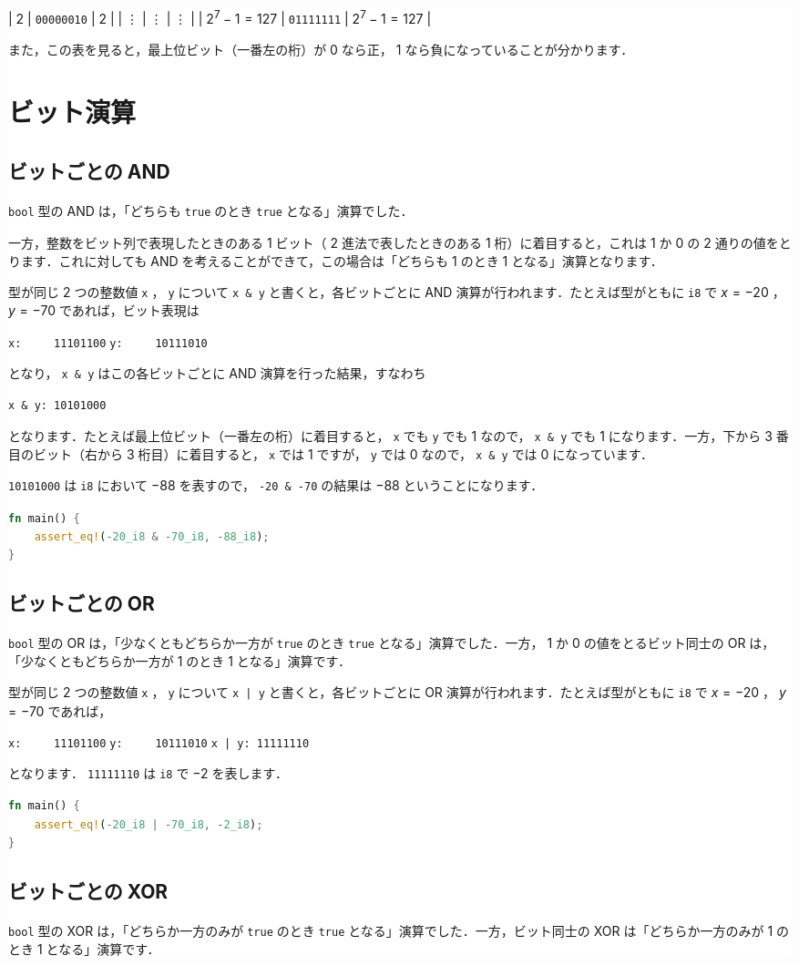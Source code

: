 | $2$ | `00000010` | $2$ |
| $\vdots$ | $\vdots$ | $\vdots$ |
| $2^7 - 1 = 127$ | `01111111` | $2^7 - 1 = 127$ |

また，この表を見ると，最上位ビット（一番左の桁）が 0 なら正， 1 なら負になっていることが分かります．
# ビット演算
## ビットごとの AND

`bool` 型の AND は，「どちらも `true` のとき `true` となる」演算でした．

一方，整数をビット列で表現したときのある 1 ビット（ 2 進法で表したときのある 1 桁）に着目すると，これは 1 か 0 の 2 通りの値をとります．これに対しても AND を考えることができて，この場合は「どちらも 1 のとき 1 となる」演算となります．

型が同じ 2 つの整数値 `x` ， `y` について `x & y` と書くと，各ビットごとに AND 演算が行われます．たとえば型がともに `i8` で $x = -20$ ， $y = -70$ であれば，ビット表現は

`x:     11101100` 
`y:     10111010`

となり， `x & y` はこの各ビットごとに AND 演算を行った結果，すなわち

`x & y: 10101000`

となります．たとえば最上位ビット（一番左の桁）に着目すると， `x` でも `y` でも 1 なので， `x & y` でも 1 になります．一方，下から 3 番目のビット（右から 3 桁目）に着目すると， `x` では 1 ですが， `y` では 0 なので， `x & y` では 0 になっています．

`10101000` は `i8` において $-88$ を表すので， `-20 & -70` の結果は $-88$ ということになります．
```rust
fn main() {
    assert_eq!(-20_i8 & -70_i8, -88_i8);
}
```
## ビットごとの OR
`bool` 型の OR は，「少なくともどちらか一方が `true` のとき `true` となる」演算でした．一方， 1 か 0 の値をとるビット同士の OR は，「少なくともどちらか一方が 1 のとき 1 となる」演算です．

型が同じ 2 つの整数値 `x` ， `y` について `x | y` と書くと，各ビットごとに OR 演算が行われます．たとえば型がともに `i8` で $x = -20$ ， $y = -70$ であれば，

`x:     11101100` 
`y:     10111010`
`x | y: 11111110`

となります． `11111110` は `i8` で $-2$ を表します．

```rust
fn main() {
    assert_eq!(-20_i8 | -70_i8, -2_i8);
}
```
## ビットごとの XOR
`bool` 型の XOR は，「どちらか一方のみが `true` のとき `true` となる」演算でした．一方，ビット同士の XOR は「どちらか一方のみが 1 のとき 1 となる」演算です．
